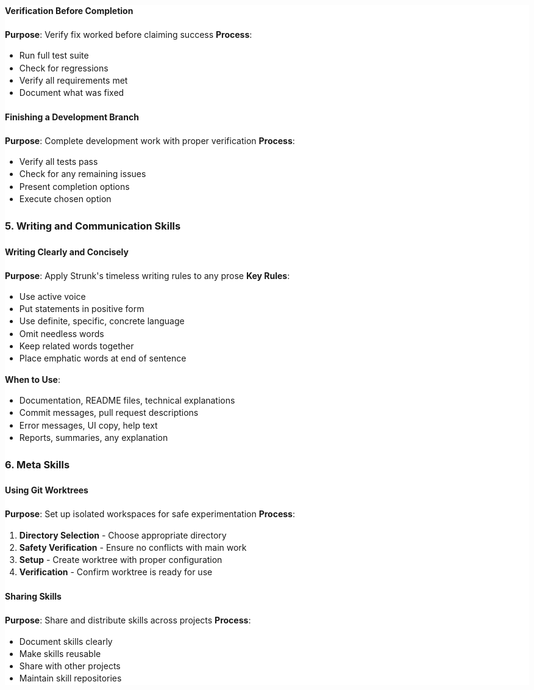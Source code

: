 #### Verification Before Completion
**Purpose**: Verify fix worked before claiming success
**Process**:
- Run full test suite
- Check for regressions
- Verify all requirements met
- Document what was fixed

#### Finishing a Development Branch
**Purpose**: Complete development work with proper verification
**Process**:
- Verify all tests pass
- Check for any remaining issues
- Present completion options
- Execute chosen option

### 5. Writing and Communication Skills

#### Writing Clearly and Concisely
**Purpose**: Apply Strunk's timeless writing rules to any prose
**Key Rules**:
- Use active voice
- Put statements in positive form
- Use definite, specific, concrete language
- Omit needless words
- Keep related words together
- Place emphatic words at end of sentence

**When to Use**:
- Documentation, README files, technical explanations
- Commit messages, pull request descriptions
- Error messages, UI copy, help text
- Reports, summaries, any explanation

### 6. Meta Skills

#### Using Git Worktrees
**Purpose**: Set up isolated workspaces for safe experimentation
**Process**:
1. **Directory Selection** - Choose appropriate directory
2. **Safety Verification** - Ensure no conflicts with main work
3. **Setup** - Create worktree with proper configuration
4. **Verification** - Confirm worktree is ready for use

#### Sharing Skills
**Purpose**: Share and distribute skills across projects
**Process**:
- Document skills clearly
- Make skills reusable
- Share with other projects
- Maintain skill repositories
